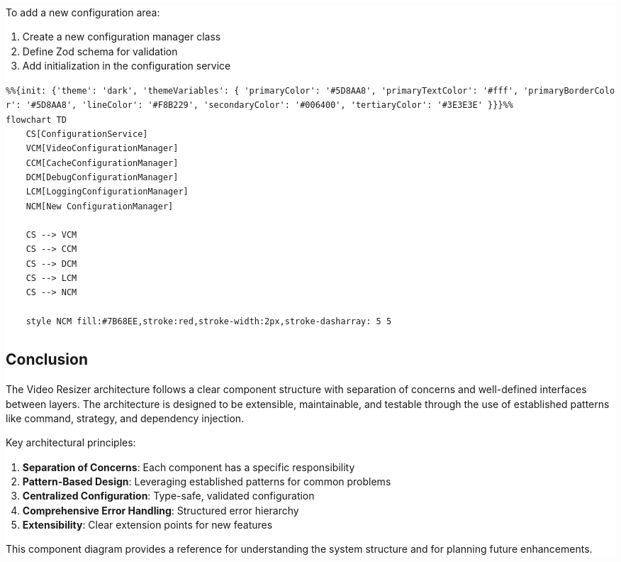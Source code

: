 To add a new configuration area:

1. Create a new configuration manager class
2. Define Zod schema for validation
3. Add initialization in the configuration service

```mermaid
%%{init: {'theme': 'dark', 'themeVariables': { 'primaryColor': '#5D8AA8', 'primaryTextColor': '#fff', 'primaryBorderColor': '#5D8AA8', 'lineColor': '#F8B229', 'secondaryColor': '#006400', 'tertiaryColor': '#3E3E3E' }}}%%
flowchart TD
    CS[ConfigurationService]
    VCM[VideoConfigurationManager]
    CCM[CacheConfigurationManager]
    DCM[DebugConfigurationManager]
    LCM[LoggingConfigurationManager]
    NCM[New ConfigurationManager]
    
    CS --> VCM
    CS --> CCM
    CS --> DCM
    CS --> LCM
    CS --> NCM
    
    style NCM fill:#7B68EE,stroke:red,stroke-width:2px,stroke-dasharray: 5 5
```

## Conclusion

The Video Resizer architecture follows a clear component structure with separation of concerns and well-defined interfaces between layers. The architecture is designed to be extensible, maintainable, and testable through the use of established patterns like command, strategy, and dependency injection.

Key architectural principles:

1. **Separation of Concerns**: Each component has a specific responsibility
2. **Pattern-Based Design**: Leveraging established patterns for common problems
3. **Centralized Configuration**: Type-safe, validated configuration
4. **Comprehensive Error Handling**: Structured error hierarchy
5. **Extensibility**: Clear extension points for new features

This component diagram provides a reference for understanding the system structure and for planning future enhancements.